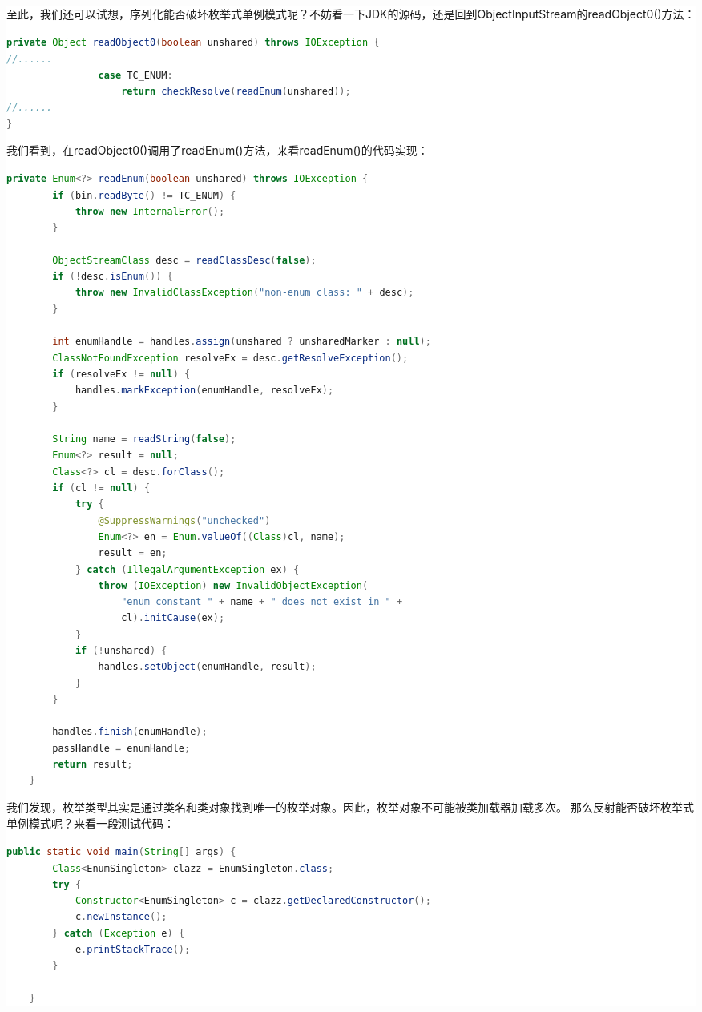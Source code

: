 至此，我们还可以试想，序列化能否破坏枚举式单例模式呢？不妨看一下JDK的源码，还是回到ObjectInputStream的readObject0()方法：
```java
private Object readObject0(boolean unshared) throws IOException {
//......
                case TC_ENUM:
                    return checkResolve(readEnum(unshared));
//......
}
```

我们看到，在readObject0()调用了readEnum()方法，来看readEnum()的代码实现：
```java
private Enum<?> readEnum(boolean unshared) throws IOException {
        if (bin.readByte() != TC_ENUM) {
            throw new InternalError();
        }

        ObjectStreamClass desc = readClassDesc(false);
        if (!desc.isEnum()) {
            throw new InvalidClassException("non-enum class: " + desc);
        }

        int enumHandle = handles.assign(unshared ? unsharedMarker : null);
        ClassNotFoundException resolveEx = desc.getResolveException();
        if (resolveEx != null) {
            handles.markException(enumHandle, resolveEx);
        }

        String name = readString(false);
        Enum<?> result = null;
        Class<?> cl = desc.forClass();
        if (cl != null) {
            try {
                @SuppressWarnings("unchecked")
                Enum<?> en = Enum.valueOf((Class)cl, name);
                result = en;
            } catch (IllegalArgumentException ex) {
                throw (IOException) new InvalidObjectException(
                    "enum constant " + name + " does not exist in " +
                    cl).initCause(ex);
            }
            if (!unshared) {
                handles.setObject(enumHandle, result);
            }
        }

        handles.finish(enumHandle);
        passHandle = enumHandle;
        return result;
    }
```
我们发现，枚举类型其实是通过类名和类对象找到唯一的枚举对象。因此，枚举对象不可能被类加载器加载多次。
那么反射能否破坏枚举式单例模式呢？来看一段测试代码：
```java
public static void main(String[] args) {
        Class<EnumSingleton> clazz = EnumSingleton.class;
        try {
            Constructor<EnumSingleton> c = clazz.getDeclaredConstructor();
            c.newInstance();
        } catch (Exception e) {
            e.printStackTrace();
        }

    }
```
